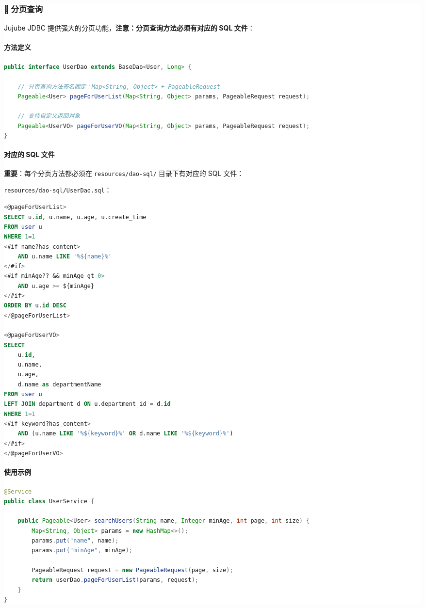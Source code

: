 ### 📄 分页查询

Jujube JDBC 提供强大的分页功能，**注意：分页查询方法必须有对应的 SQL 文件**：

#### 方法定义

```java
public interface UserDao extends BaseDao<User, Long> {
    
    // 分页查询方法签名固定：Map<String, Object> + PageableRequest
    Pageable<User> pageForUserList(Map<String, Object> params, PageableRequest request);
    
    // 支持自定义返回对象
    Pageable<UserVO> pageForUserVO(Map<String, Object> params, PageableRequest request);
}
```

#### 对应的 SQL 文件

**重要**：每个分页方法都必须在 `resources/dao-sql/` 目录下有对应的 SQL 文件：

`resources/dao-sql/UserDao.sql`：
```sql
<@pageForUserList>
SELECT u.id, u.name, u.age, u.create_time
FROM user u 
WHERE 1=1
<#if name?has_content>
    AND u.name LIKE '%${name}%'
</#if>
<#if minAge?? && minAge gt 0>
    AND u.age >= ${minAge}
</#if>
ORDER BY u.id DESC
</@pageForUserList>

<@pageForUserVO>
SELECT 
    u.id,
    u.name,
    u.age,
    d.name as departmentName
FROM user u 
LEFT JOIN department d ON u.department_id = d.id
WHERE 1=1
<#if keyword?has_content>
    AND (u.name LIKE '%${keyword}%' OR d.name LIKE '%${keyword}%')
</#if>
</@pageForUserVO>
```

#### 使用示例

```java
@Service
public class UserService {
    
    public Pageable<User> searchUsers(String name, Integer minAge, int page, int size) {
        Map<String, Object> params = new HashMap<>();
        params.put("name", name);
        params.put("minAge", minAge);
        
        PageableRequest request = new PageableRequest(page, size);
        return userDao.pageForUserList(params, request);
    }
}
```
